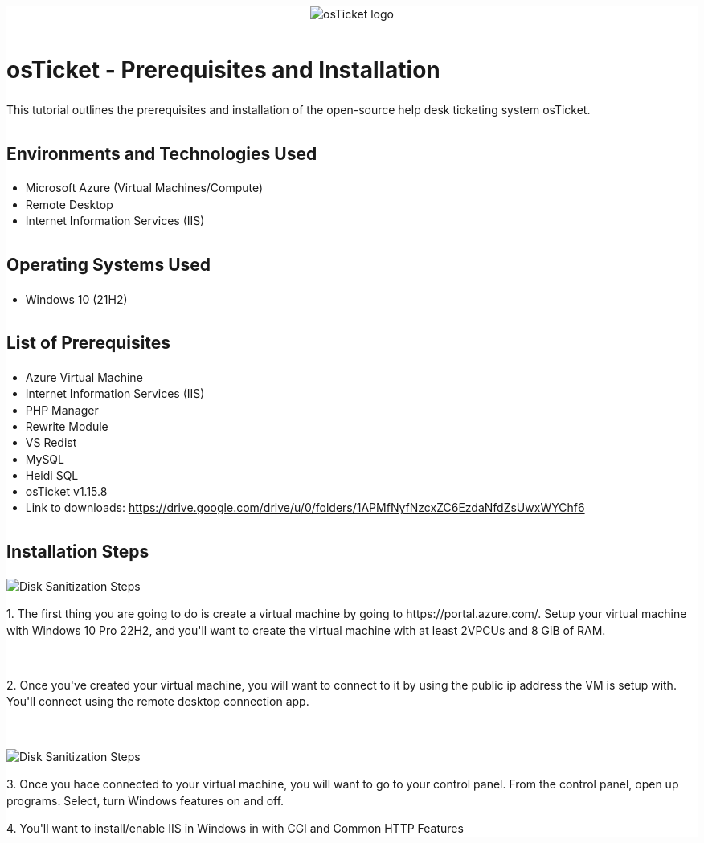 <p align="center">
<img src="https://i.imgur.com/Clzj7Xs.png" alt="osTicket logo"/>
</p>

<h1>osTicket - Prerequisites and Installation</h1>
This tutorial outlines the prerequisites and installation of the open-source help desk ticketing system osTicket.<br />

<h2>Environments and Technologies Used</h2>

- Microsoft Azure (Virtual Machines/Compute)
- Remote Desktop
- Internet Information Services (IIS)

<h2>Operating Systems Used </h2>

- Windows 10</b> (21H2)

<h2>List of Prerequisites</h2>

- Azure Virtual Machine
- Internet Information Services (IIS)
- PHP Manager
- Rewrite Module
- VS Redist
- MySQL
- Heidi SQL
- osTicket v1.15.8
- Link to downloads: https://drive.google.com/drive/u/0/folders/1APMfNyfNzcxZC6EzdaNfdZsUwxWYChf6


<h2>Installation Steps</h2>

<p>
<img src="https://i.imgur.com/DJmEXEB.png" height="80%" width="80%" alt="Disk Sanitization Steps"/>
</p>
<p>
1. The first thing you are going to do is create a virtual machine by going to https://portal.azure.com/. Setup your virtual machine with Windows 10 Pro 22H2, and you'll want to create the virtual machine with at least 2VPCUs and 8 GiB of RAM.
</p>
<br /> 
<p>
2. Once you've created your virtual machine, you will want to connect to it by using the public ip address the VM is setup with. You'll connect using the remote desktop connection app. 
</p>

<br />

<p>
<img src="https://i.imgur.com/DJmEXEB.png" height="80%" width="80%" alt="Disk Sanitization Steps"/>
</p>
<p>
3. Once you hace connected to your virtual machine, you will want to go to your control panel. From the control panel, open up programs. Select, turn Windows features on and off. 
</p>
<p>
4. You'll want to install/enable IIS in Windows in with CGI and Common HTTP Features
